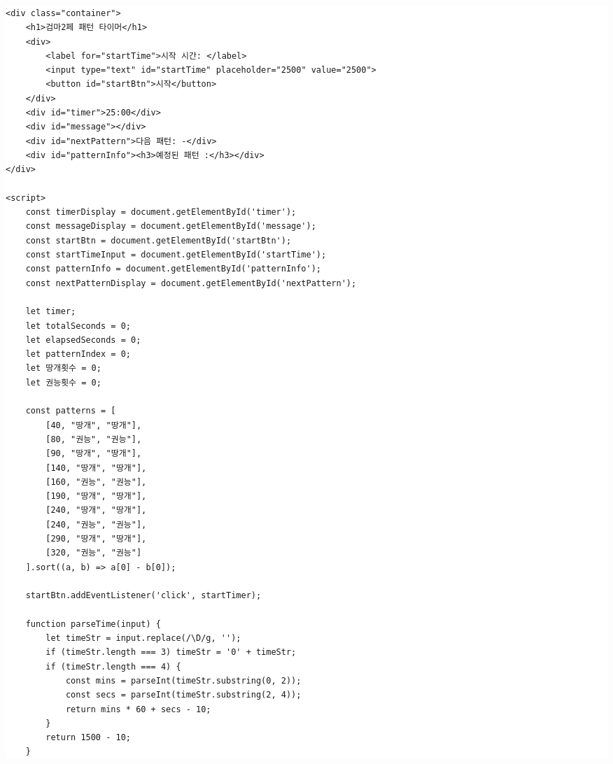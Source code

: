     <div class="container">
        <h1>검마2페 패턴 타이머</h1>
        <div>
            <label for="startTime">시작 시간: </label>
            <input type="text" id="startTime" placeholder="2500" value="2500">
            <button id="startBtn">시작</button>
        </div>
        <div id="timer">25:00</div>
        <div id="message"></div>
        <div id="nextPattern">다음 패턴: -</div>
        <div id="patternInfo"><h3>예정된 패턴 :</h3></div>
    </div>

    <script>
        const timerDisplay = document.getElementById('timer');
        const messageDisplay = document.getElementById('message');
        const startBtn = document.getElementById('startBtn');
        const startTimeInput = document.getElementById('startTime');
        const patternInfo = document.getElementById('patternInfo');
        const nextPatternDisplay = document.getElementById('nextPattern');

        let timer;
        let totalSeconds = 0;
        let elapsedSeconds = 0;
        let patternIndex = 0;
        let 땅개횟수 = 0;
        let 권능횟수 = 0;

        const patterns = [
            [40, "땅개", "땅개"],
            [80, "권능", "권능"],
            [90, "땅개", "땅개"],
            [140, "땅개", "땅개"],
            [160, "권능", "권능"],
            [190, "땅개", "땅개"],
            [240, "땅개", "땅개"],
            [240, "권능", "권능"],
            [290, "땅개", "땅개"],
            [320, "권능", "권능"]
        ].sort((a, b) => a[0] - b[0]);

        startBtn.addEventListener('click', startTimer);

        function parseTime(input) {
            let timeStr = input.replace(/\D/g, '');
            if (timeStr.length === 3) timeStr = '0' + timeStr;
            if (timeStr.length === 4) {
                const mins = parseInt(timeStr.substring(0, 2));
                const secs = parseInt(timeStr.substring(2, 4));
                return mins * 60 + secs - 10;
            }
            return 1500 - 10;
        }
